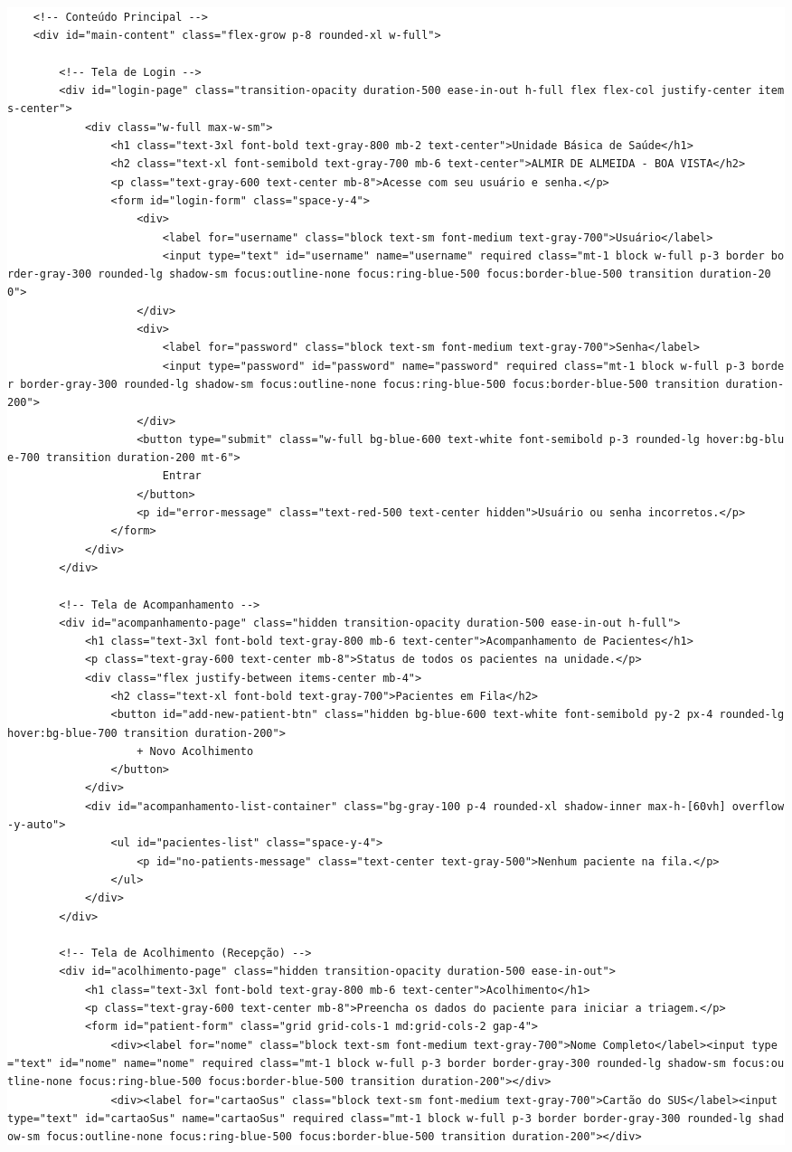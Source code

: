        <!-- Conteúdo Principal -->
        <div id="main-content" class="flex-grow p-8 rounded-xl w-full">
            
            <!-- Tela de Login -->
            <div id="login-page" class="transition-opacity duration-500 ease-in-out h-full flex flex-col justify-center items-center">
                <div class="w-full max-w-sm">
                    <h1 class="text-3xl font-bold text-gray-800 mb-2 text-center">Unidade Básica de Saúde</h1>
                    <h2 class="text-xl font-semibold text-gray-700 mb-6 text-center">ALMIR DE ALMEIDA - BOA VISTA</h2>
                    <p class="text-gray-600 text-center mb-8">Acesse com seu usuário e senha.</p>
                    <form id="login-form" class="space-y-4">
                        <div>
                            <label for="username" class="block text-sm font-medium text-gray-700">Usuário</label>
                            <input type="text" id="username" name="username" required class="mt-1 block w-full p-3 border border-gray-300 rounded-lg shadow-sm focus:outline-none focus:ring-blue-500 focus:border-blue-500 transition duration-200">
                        </div>
                        <div>
                            <label for="password" class="block text-sm font-medium text-gray-700">Senha</label>
                            <input type="password" id="password" name="password" required class="mt-1 block w-full p-3 border border-gray-300 rounded-lg shadow-sm focus:outline-none focus:ring-blue-500 focus:border-blue-500 transition duration-200">
                        </div>
                        <button type="submit" class="w-full bg-blue-600 text-white font-semibold p-3 rounded-lg hover:bg-blue-700 transition duration-200 mt-6">
                            Entrar
                        </button>
                        <p id="error-message" class="text-red-500 text-center hidden">Usuário ou senha incorretos.</p>
                    </form>
                </div>
            </div>

            <!-- Tela de Acompanhamento -->
            <div id="acompanhamento-page" class="hidden transition-opacity duration-500 ease-in-out h-full">
                <h1 class="text-3xl font-bold text-gray-800 mb-6 text-center">Acompanhamento de Pacientes</h1>
                <p class="text-gray-600 text-center mb-8">Status de todos os pacientes na unidade.</p>
                <div class="flex justify-between items-center mb-4">
                    <h2 class="text-xl font-bold text-gray-700">Pacientes em Fila</h2>
                    <button id="add-new-patient-btn" class="hidden bg-blue-600 text-white font-semibold py-2 px-4 rounded-lg hover:bg-blue-700 transition duration-200">
                        + Novo Acolhimento
                    </button>
                </div>
                <div id="acompanhamento-list-container" class="bg-gray-100 p-4 rounded-xl shadow-inner max-h-[60vh] overflow-y-auto">
                    <ul id="pacientes-list" class="space-y-4">
                        <p id="no-patients-message" class="text-center text-gray-500">Nenhum paciente na fila.</p>
                    </ul>
                </div>
            </div>

            <!-- Tela de Acolhimento (Recepção) -->
            <div id="acolhimento-page" class="hidden transition-opacity duration-500 ease-in-out">
                <h1 class="text-3xl font-bold text-gray-800 mb-6 text-center">Acolhimento</h1>
                <p class="text-gray-600 text-center mb-8">Preencha os dados do paciente para iniciar a triagem.</p>
                <form id="patient-form" class="grid grid-cols-1 md:grid-cols-2 gap-4">
                    <div><label for="nome" class="block text-sm font-medium text-gray-700">Nome Completo</label><input type="text" id="nome" name="nome" required class="mt-1 block w-full p-3 border border-gray-300 rounded-lg shadow-sm focus:outline-none focus:ring-blue-500 focus:border-blue-500 transition duration-200"></div>
                    <div><label for="cartaoSus" class="block text-sm font-medium text-gray-700">Cartão do SUS</label><input type="text" id="cartaoSus" name="cartaoSus" required class="mt-1 block w-full p-3 border border-gray-300 rounded-lg shadow-sm focus:outline-none focus:ring-blue-500 focus:border-blue-500 transition duration-200"></div>